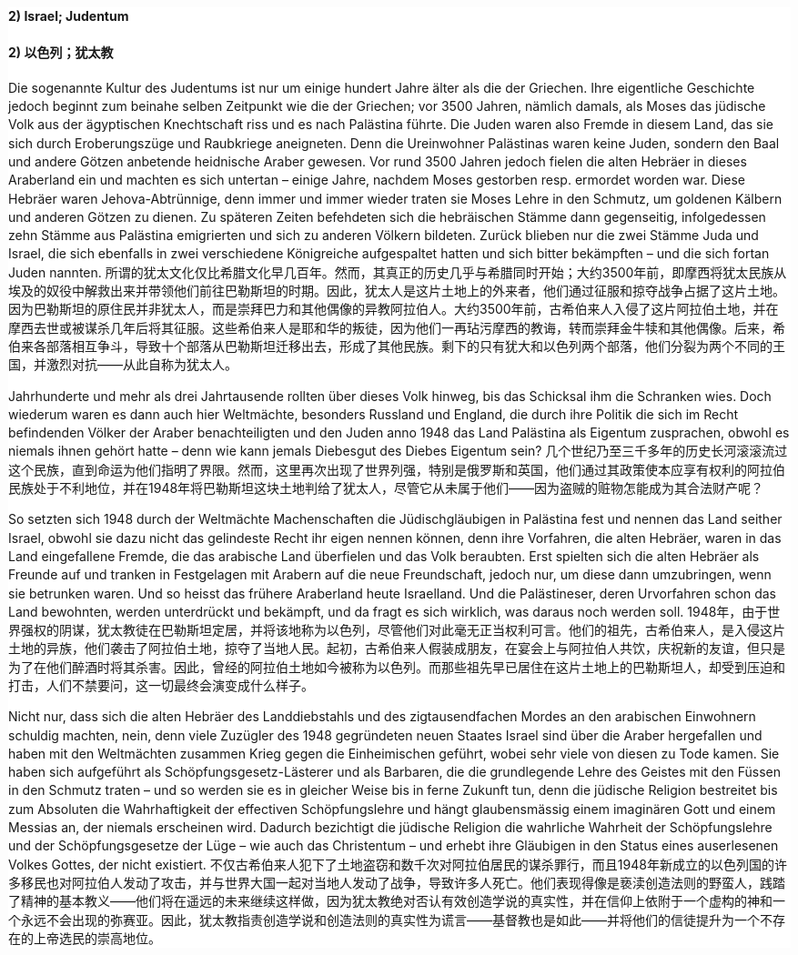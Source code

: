#### 2) Israel; Judentum
#### 2) 以色列；犹太教

Die sogenannte Kultur des Judentums ist nur um einige hundert Jahre älter als die der Griechen. Ihre eigentliche Geschichte jedoch beginnt zum beinahe selben Zeitpunkt wie die der Griechen; vor 3500 Jahren, nämlich damals, als Moses das jüdische Volk aus der ägyptischen Knechtschaft riss und es nach Palästina führte. Die Juden waren also Fremde in diesem Land, das sie sich durch Eroberungszüge und Raubkriege aneigneten. Denn die Ureinwohner Palästinas waren keine Juden, sondern den Baal und andere Götzen anbetende heidnische Araber gewesen. Vor rund 3500 Jahren jedoch fielen die alten Hebräer in dieses Araberland ein und machten es sich untertan – einige Jahre, nachdem Moses gestorben resp. ermordet worden war. Diese Hebräer waren Jehova-Abtrünnige, denn immer und immer wieder traten sie Moses Lehre in den Schmutz, um goldenen Kälbern und anderen Götzen zu dienen. Zu späteren Zeiten befehdeten sich die hebräischen Stämme dann gegenseitig, infolgedessen zehn Stämme aus Palästina emigrierten und sich zu anderen Völkern bildeten. Zurück blieben nur die zwei Stämme Juda und Israel, die sich ebenfalls in zwei verschiedene Königreiche aufgespaltet hatten und sich bitter bekämpften – und die sich fortan Juden nannten.
所谓的犹太文化仅比希腊文化早几百年。然而，其真正的历史几乎与希腊同时开始；大约3500年前，即摩西将犹太民族从埃及的奴役中解救出来并带领他们前往巴勒斯坦的时期。因此，犹太人是这片土地上的外来者，他们通过征服和掠夺战争占据了这片土地。因为巴勒斯坦的原住民并非犹太人，而是崇拜巴力和其他偶像的异教阿拉伯人。大约3500年前，古希伯来人入侵了这片阿拉伯土地，并在摩西去世或被谋杀几年后将其征服。这些希伯来人是耶和华的叛徒，因为他们一再玷污摩西的教诲，转而崇拜金牛犊和其他偶像。后来，希伯来各部落相互争斗，导致十个部落从巴勒斯坦迁移出去，形成了其他民族。剩下的只有犹大和以色列两个部落，他们分裂为两个不同的王国，并激烈对抗——从此自称为犹太人。

Jahrhunderte und mehr als drei Jahrtausende rollten über dieses Volk hinweg, bis das Schicksal ihm die Schranken wies. Doch wiederum waren es dann auch hier Weltmächte, besonders Russland und England, die durch ihre Politik die sich im Recht befindenden Völker der Araber benachteiligten und den Juden anno 1948 das Land Palästina als Eigentum zusprachen, obwohl es niemals ihnen gehört hatte – denn wie kann jemals Diebesgut des Diebes Eigentum sein?
几个世纪乃至三千多年的历史长河滚滚流过这个民族，直到命运为他们指明了界限。然而，这里再次出现了世界列强，特别是俄罗斯和英国，他们通过其政策使本应享有权利的阿拉伯民族处于不利地位，并在1948年将巴勒斯坦这块土地判给了犹太人，尽管它从未属于他们——因为盗贼的赃物怎能成为其合法财产呢？

So setzten sich 1948 durch der Weltmächte Machenschaften die Jüdischgläubigen in Palästina fest und nennen das Land seither Israel, obwohl sie dazu nicht das gelindeste Recht ihr eigen nennen können, denn ihre Vorfahren, die alten Hebräer, waren in das Land eingefallene Fremde, die das arabische Land überfielen und das Volk beraubten. Erst spielten sich die alten Hebräer als Freunde auf und tranken in Festgelagen mit Arabern auf die neue Freundschaft, jedoch nur, um diese dann umzubringen, wenn sie betrunken waren. Und so heisst das frühere Araberland heute Israelland. Und die Palästineser, deren Urvorfahren schon das Land bewohnten, werden unterdrückt und bekämpft, und da fragt es sich wirklich, was daraus noch werden soll.
1948年，由于世界强权的阴谋，犹太教徒在巴勒斯坦定居，并将该地称为以色列，尽管他们对此毫无正当权利可言。他们的祖先，古希伯来人，是入侵这片土地的异族，他们袭击了阿拉伯土地，掠夺了当地人民。起初，古希伯来人假装成朋友，在宴会上与阿拉伯人共饮，庆祝新的友谊，但只是为了在他们醉酒时将其杀害。因此，曾经的阿拉伯土地如今被称为以色列。而那些祖先早已居住在这片土地上的巴勒斯坦人，却受到压迫和打击，人们不禁要问，这一切最终会演变成什么样子。

Nicht nur, dass sich die alten Hebräer des Landdiebstahls und des zigtausendfachen Mordes an den arabischen Einwohnern schuldig machten, nein, denn viele Zuzügler des 1948 gegründeten neuen Staates Israel sind über die Araber hergefallen und haben mit den Weltmächten zusammen Krieg gegen die Einheimischen geführt, wobei sehr viele von diesen zu Tode kamen. Sie haben sich aufgeführt als Schöpfungsgesetz-Lästerer und als Barbaren, die die grundlegende Lehre des Geistes mit den Füssen in den Schmutz traten – und so werden sie es in gleicher Weise bis in ferne Zukunft tun, denn die jüdische Religion bestreitet bis zum Absoluten die Wahrhaftigkeit der effectiven Schöpfungslehre und hängt glaubensmässig einem imaginären Gott und einem Messias an, der niemals erscheinen wird. Dadurch bezichtigt die jüdische Religion die wahrliche Wahrheit der Schöpfungslehre und der Schöpfungsgesetze der Lüge – wie auch das Christentum – und erhebt ihre Gläubigen in den Status eines auserlesenen Volkes Gottes, der nicht existiert.
不仅古希伯来人犯下了土地盗窃和数千次对阿拉伯居民的谋杀罪行，而且1948年新成立的以色列国的许多移民也对阿拉伯人发动了攻击，并与世界大国一起对当地人发动了战争，导致许多人死亡。他们表现得像是亵渎创造法则的野蛮人，践踏了精神的基本教义——他们将在遥远的未来继续这样做，因为犹太教绝对否认有效创造学说的真实性，并在信仰上依附于一个虚构的神和一个永远不会出现的弥赛亚。因此，犹太教指责创造学说和创造法则的真实性为谎言——基督教也是如此——并将他们的信徒提升为一个不存在的上帝选民的崇高地位。
